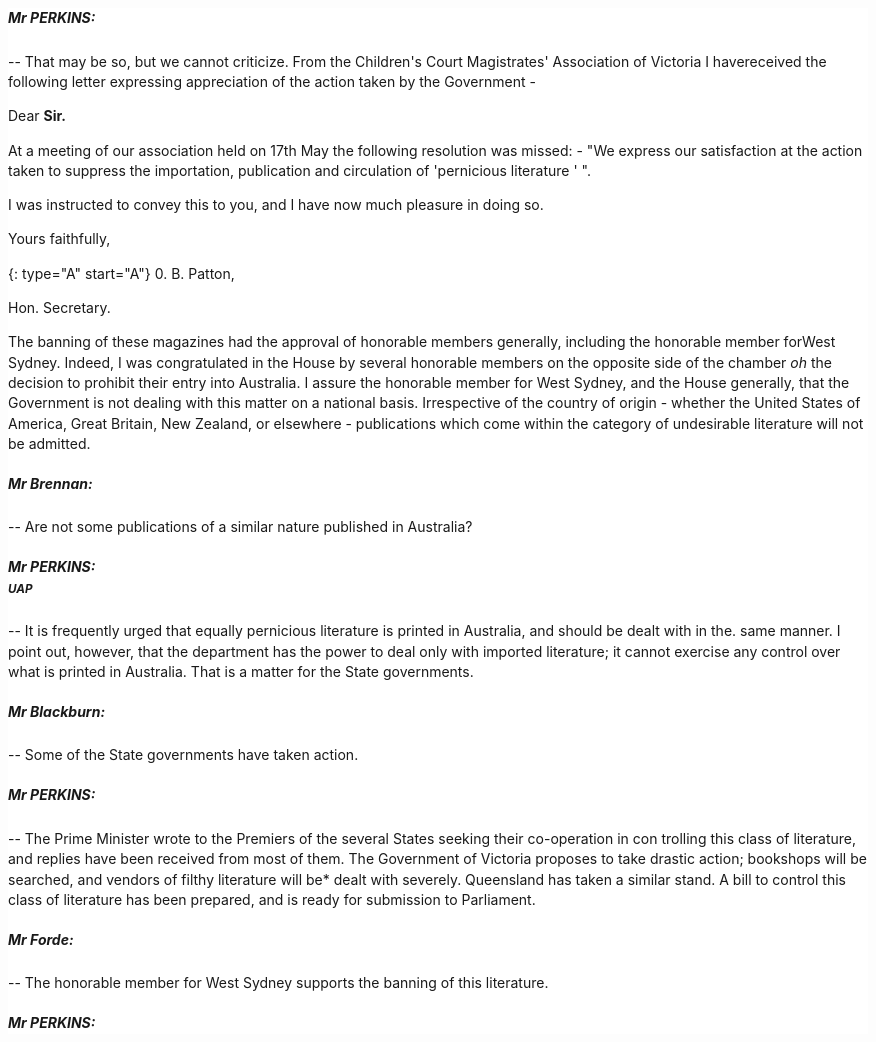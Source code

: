 ##### Mr PERKINS:

-- That may be so, but we cannot criticize. From the Children's Court Magistrates' Association of Victoria I havereceived the following letter expressing appreciation of the action taken by the Government - 

Dear  **Sir.** 

At a meeting of our association held on 17th May the following resolution was missed: - "We express our satisfaction at the action taken to suppress the importation, publication and circulation of 'pernicious literature ' ". 

I was instructed to convey this to you, and I have now much pleasure in doing so. 

Yours faithfully, 

{: type="A" start="A"}
0. B. Patton, 

Hon. Secretary. 

The banning of these magazines had the approval of honorable members generally, including the honorable member forWest Sydney. Indeed, I was congratulated in the House by several honorable members on the opposite side of the chamber  *oh*  the decision to prohibit their entry into Australia. I assure the honorable member for West Sydney, and the House generally, that the Government is not dealing with this matter on a national basis. Irrespective of the country of origin - whether the United States of America, Great Britain, New Zealand, or elsewhere - publications which come within the category of undesirable literature will not be admitted. 

##### Mr Brennan:

-- Are not some publications of a similar nature published in Australia? 

##### Mr PERKINS:<br><small class="text-muted">UAP</small>

-- It is frequently urged that equally pernicious literature is printed in Australia, and should be dealt with in the. same manner. I point out, however, that the department has the power to deal only with imported literature; it cannot exercise any control over what is printed in Australia. That is  a  matter for the State governments. 

##### Mr Blackburn:

-- Some of the State governments have taken action. 

##### Mr PERKINS:

-- The Prime Minister wrote to the Premiers of the several States seeking their co-operation in con trolling this class of literature, and replies have been received from most of them. The Government of Victoria proposes to take drastic action; bookshops will be searched, and vendors of filthy literature will be* dealt with severely. Queensland has taken a similar stand. A bill to control this class of literature has been prepared, and is ready for submission to Parliament. 

##### Mr Forde:

-- The honorable member for West Sydney supports the banning of this literature. 

##### Mr PERKINS:
